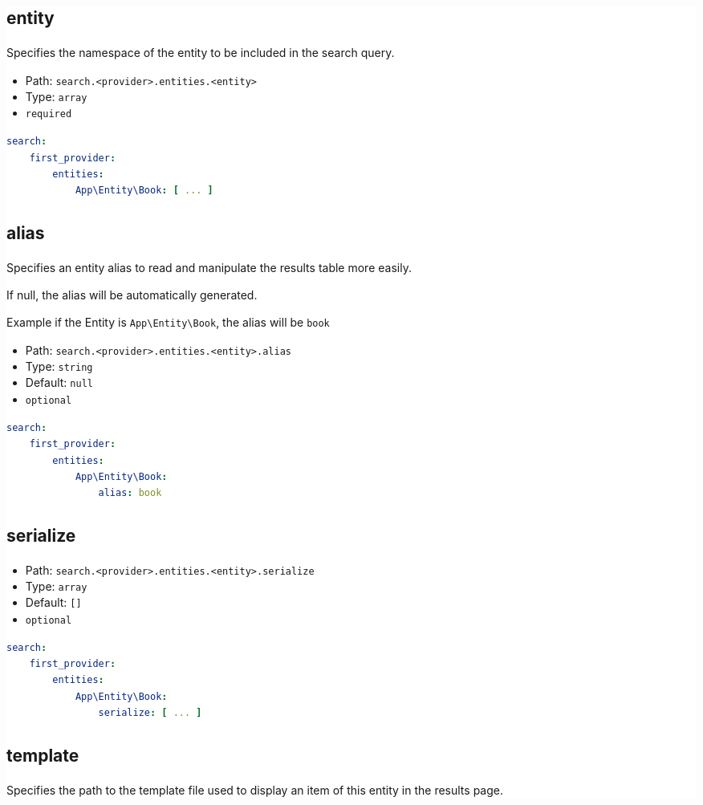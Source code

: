 ## entity

Specifies the namespace of the entity to be included in the search query.

- Path: `search.<provider>.entities.<entity>`
- Type: `array`
- `required`

```yaml
search:
    first_provider: 
        entities: 
            App\Entity\Book: [ ... ]
```

## alias

Specifies an entity alias to read and manipulate the results table more easily.

If null, the alias will be automatically generated.

Example if the Entity is `App\Entity\Book`, the alias will be `book`

- Path: `search.<provider>.entities.<entity>.alias`
- Type: `string`
- Default: `null`
- `optional`

```yaml
search:
    first_provider: 
        entities: 
            App\Entity\Book:
                alias: book
```

## serialize

- Path: `search.<provider>.entities.<entity>.serialize`
- Type: `array`
- Default: `[]`
- `optional`

```yaml
search:
    first_provider: 
        entities: 
            App\Entity\Book:
                serialize: [ ... ]
```

## template

Specifies the path to the template file used to display an item of this entity in the results page.
